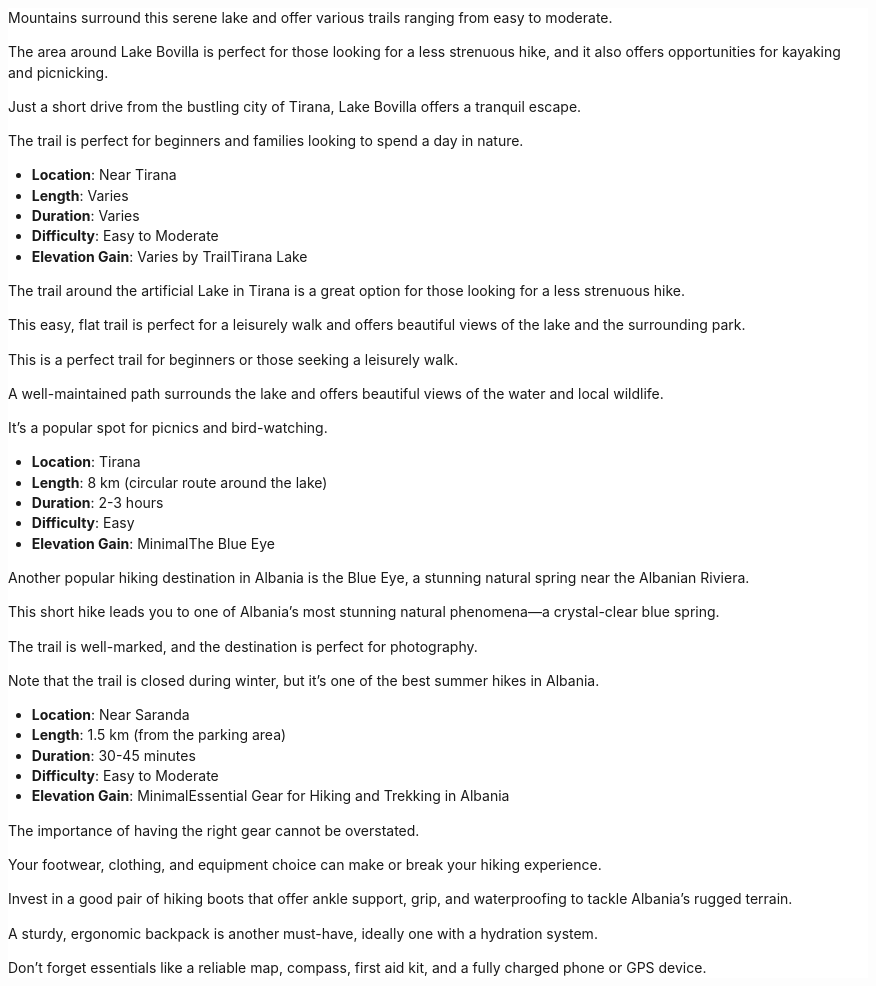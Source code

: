 Mountains surround this serene lake and offer various trails ranging from easy to moderate.

The area around Lake Bovilla is perfect for those looking for a less strenuous hike, and it also offers opportunities for kayaking and picnicking.

Just a short drive from the bustling city of Tirana, Lake Bovilla offers a tranquil escape.

The trail is perfect for beginners and families looking to spend a day in nature.

-   **Location**: Near Tirana
-   **Length**: Varies
-   **Duration**: Varies
-   **Difficulty**: Easy to Moderate
-   **Elevation Gain**: Varies by TrailTirana Lake

The trail around the artificial Lake in Tirana is a great option for those looking for a less strenuous hike.

This easy, flat trail is perfect for a leisurely walk and offers beautiful views of the lake and the surrounding park.

This is a perfect trail for beginners or those seeking a leisurely walk.

A well-maintained path surrounds the lake and offers beautiful views of the water and local wildlife.

It’s a popular spot for picnics and bird-watching.

-   **Location**: Tirana
-   **Length**: 8 km (circular route around the lake)
-   **Duration**: 2-3 hours
-   **Difficulty**: Easy
-   **Elevation Gain**: MinimalThe Blue Eye

Another popular hiking destination in Albania is the Blue Eye, a stunning natural spring near the Albanian Riviera.

This short hike leads you to one of Albania’s most stunning natural phenomena—a crystal-clear blue spring.

The trail is well-marked, and the destination is perfect for photography.

Note that the trail is closed during winter, but it’s one of the best summer hikes in Albania.

-   **Location**: Near Saranda
-   **Length**: 1.5 km (from the parking area)
-   **Duration**: 30-45 minutes
-   **Difficulty**: Easy to Moderate
-   **Elevation Gain**: MinimalEssential Gear for Hiking and Trekking in Albania

The importance of having the right gear cannot be overstated.

Your footwear, clothing, and equipment choice can make or break your hiking experience.

Invest in a good pair of hiking boots that offer ankle support, grip, and waterproofing to tackle Albania’s rugged terrain.

A sturdy, ergonomic backpack is another must-have, ideally one with a hydration system.

Don’t forget essentials like a reliable map, compass, first aid kit, and a fully charged phone or GPS device.
